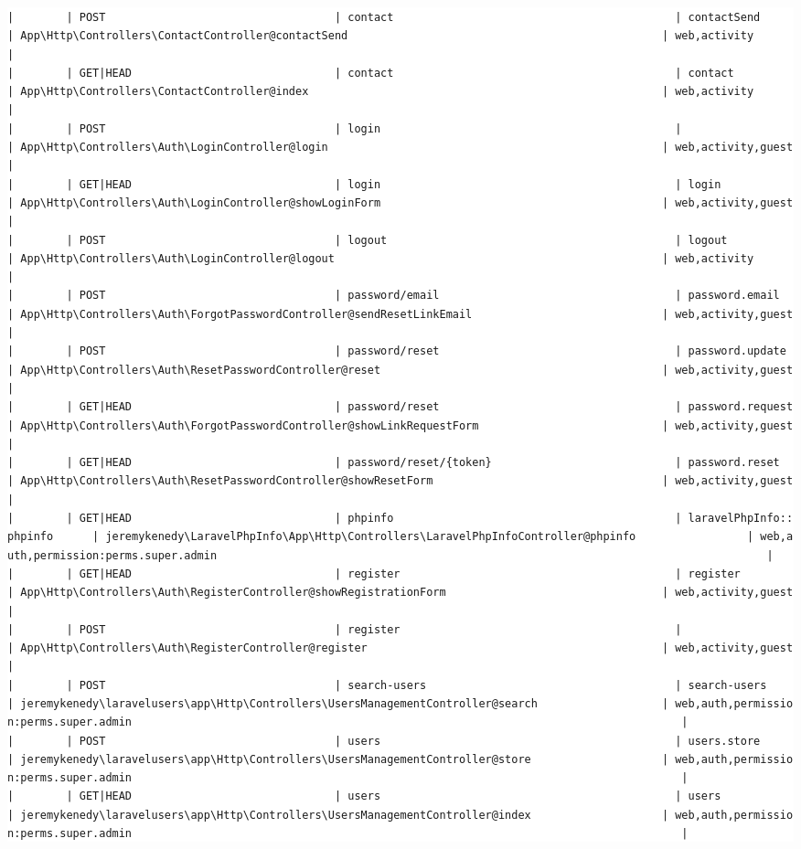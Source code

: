 ```
|        | POST                                   | contact                                           | contactSend                  | App\Http\Controllers\ContactController@contactSend                                                | web,activity                                                                                                             |
|        | GET|HEAD                               | contact                                           | contact                      | App\Http\Controllers\ContactController@index                                                      | web,activity                                                                                                             |
|        | POST                                   | login                                             |                              | App\Http\Controllers\Auth\LoginController@login                                                   | web,activity,guest                                                                                                       |
|        | GET|HEAD                               | login                                             | login                        | App\Http\Controllers\Auth\LoginController@showLoginForm                                           | web,activity,guest                                                                                                       |
|        | POST                                   | logout                                            | logout                       | App\Http\Controllers\Auth\LoginController@logout                                                  | web,activity                                                                                                             |
|        | POST                                   | password/email                                    | password.email               | App\Http\Controllers\Auth\ForgotPasswordController@sendResetLinkEmail                             | web,activity,guest                                                                                                       |
|        | POST                                   | password/reset                                    | password.update              | App\Http\Controllers\Auth\ResetPasswordController@reset                                           | web,activity,guest                                                                                                       |
|        | GET|HEAD                               | password/reset                                    | password.request             | App\Http\Controllers\Auth\ForgotPasswordController@showLinkRequestForm                            | web,activity,guest                                                                                                       |
|        | GET|HEAD                               | password/reset/{token}                            | password.reset               | App\Http\Controllers\Auth\ResetPasswordController@showResetForm                                   | web,activity,guest                                                                                                       |
|        | GET|HEAD                               | phpinfo                                           | laravelPhpInfo::phpinfo      | jeremykenedy\LaravelPhpInfo\App\Http\Controllers\LaravelPhpInfoController@phpinfo                 | web,auth,permission:perms.super.admin                                                                                    |
|        | GET|HEAD                               | register                                          | register                     | App\Http\Controllers\Auth\RegisterController@showRegistrationForm                                 | web,activity,guest                                                                                                       |
|        | POST                                   | register                                          |                              | App\Http\Controllers\Auth\RegisterController@register                                             | web,activity,guest                                                                                                       |
|        | POST                                   | search-users                                      | search-users                 | jeremykenedy\laravelusers\app\Http\Controllers\UsersManagementController@search                   | web,auth,permission:perms.super.admin                                                                                    |
|        | POST                                   | users                                             | users.store                  | jeremykenedy\laravelusers\app\Http\Controllers\UsersManagementController@store                    | web,auth,permission:perms.super.admin                                                                                    |
|        | GET|HEAD                               | users                                             | users                        | jeremykenedy\laravelusers\app\Http\Controllers\UsersManagementController@index                    | web,auth,permission:perms.super.admin                                                                                    |
```